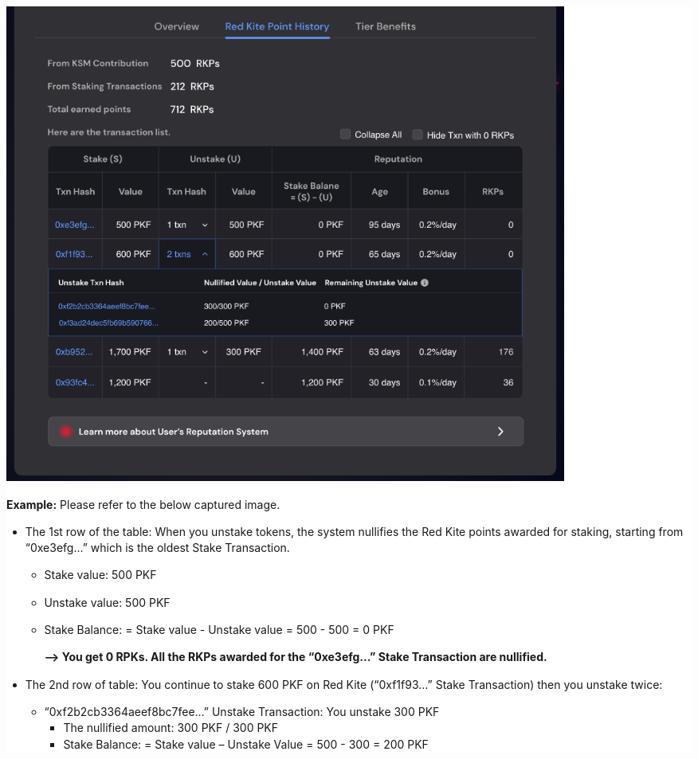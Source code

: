 <img src="./image56.png" width="700"/>

**Example:** Please refer to the below captured image.

* The 1st row of the table: When you unstake tokens, the system nullifies the Red Kite points awarded for staking, starting from “0xe3efg...” which is the oldest Stake Transaction.
  * Stake value: 500 PKF
  * Unstake value: 500 PKF
  * Stake Balance: = Stake value - Unstake value = 500 - 500 = 0 PKF

    **--> You get 0 RPKs. All the RKPs awarded for the “0xe3efg...” Stake Transaction are nullified.**

* The 2nd row of table: You continue to stake 600 PKF on Red Kite (“0xf1f93…” Stake Transaction) then you unstake twice:
  * “0xf2b2cb3364aeef8bc7fee...” Unstake Transaction: You unstake 300 PKF
    * The nullified amount: 300 PKF / 300 PKF
    * Stake Balance: = Stake value – Unstake Value = 500 - 300 = 200 PKF

